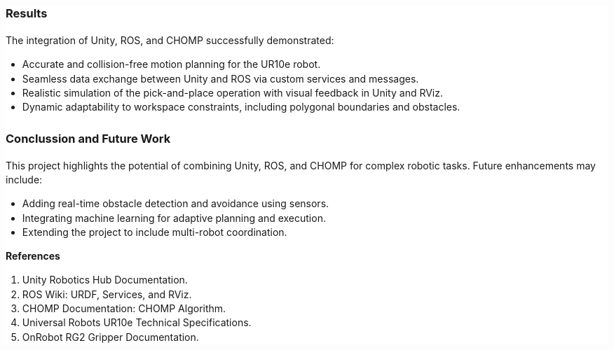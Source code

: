 
### Results
The integration of Unity, ROS, and CHOMP successfully demonstrated:

- Accurate and collision-free motion planning for the UR10e robot.
- Seamless data exchange between Unity and ROS via custom services and messages.
- Realistic simulation of the pick-and-place operation with visual feedback in Unity and RViz.
- Dynamic adaptability to workspace constraints, including polygonal boundaries and obstacles.

### Conclussion and Future Work
This project highlights the potential of combining Unity, ROS, and CHOMP for complex robotic tasks. Future enhancements may include:

- Adding real-time obstacle detection and avoidance using sensors.
- Integrating machine learning for adaptive planning and execution.
- Extending the project to include multi-robot coordination.

**References**

1. Unity Robotics Hub Documentation.
2. ROS Wiki: URDF, Services, and RViz.
3. CHOMP Documentation: CHOMP Algorithm.
4. Universal Robots UR10e Technical Specifications.
5. OnRobot RG2 Gripper Documentation.
